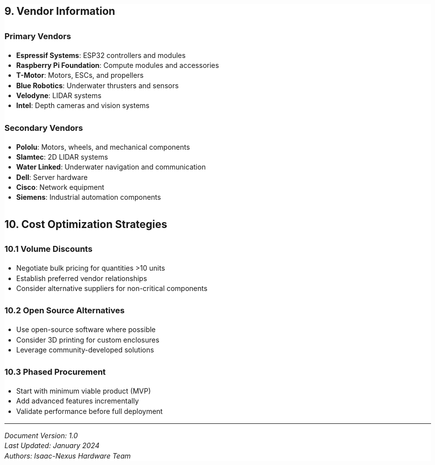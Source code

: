 ## 9. Vendor Information

### Primary Vendors
- **Espressif Systems**: ESP32 controllers and modules
- **Raspberry Pi Foundation**: Compute modules and accessories
- **T-Motor**: Motors, ESCs, and propellers
- **Blue Robotics**: Underwater thrusters and sensors
- **Velodyne**: LIDAR systems
- **Intel**: Depth cameras and vision systems

### Secondary Vendors
- **Pololu**: Motors, wheels, and mechanical components
- **Slamtec**: 2D LIDAR systems
- **Water Linked**: Underwater navigation and communication
- **Dell**: Server hardware
- **Cisco**: Network equipment
- **Siemens**: Industrial automation components

## 10. Cost Optimization Strategies

### 10.1 Volume Discounts
- Negotiate bulk pricing for quantities >10 units
- Establish preferred vendor relationships
- Consider alternative suppliers for non-critical components

### 10.2 Open Source Alternatives
- Use open-source software where possible
- Consider 3D printing for custom enclosures
- Leverage community-developed solutions

### 10.3 Phased Procurement
- Start with minimum viable product (MVP)
- Add advanced features incrementally
- Validate performance before full deployment

---

*Document Version: 1.0*  
*Last Updated: January 2024*  
*Authors: Isaac-Nexus Hardware Team*

